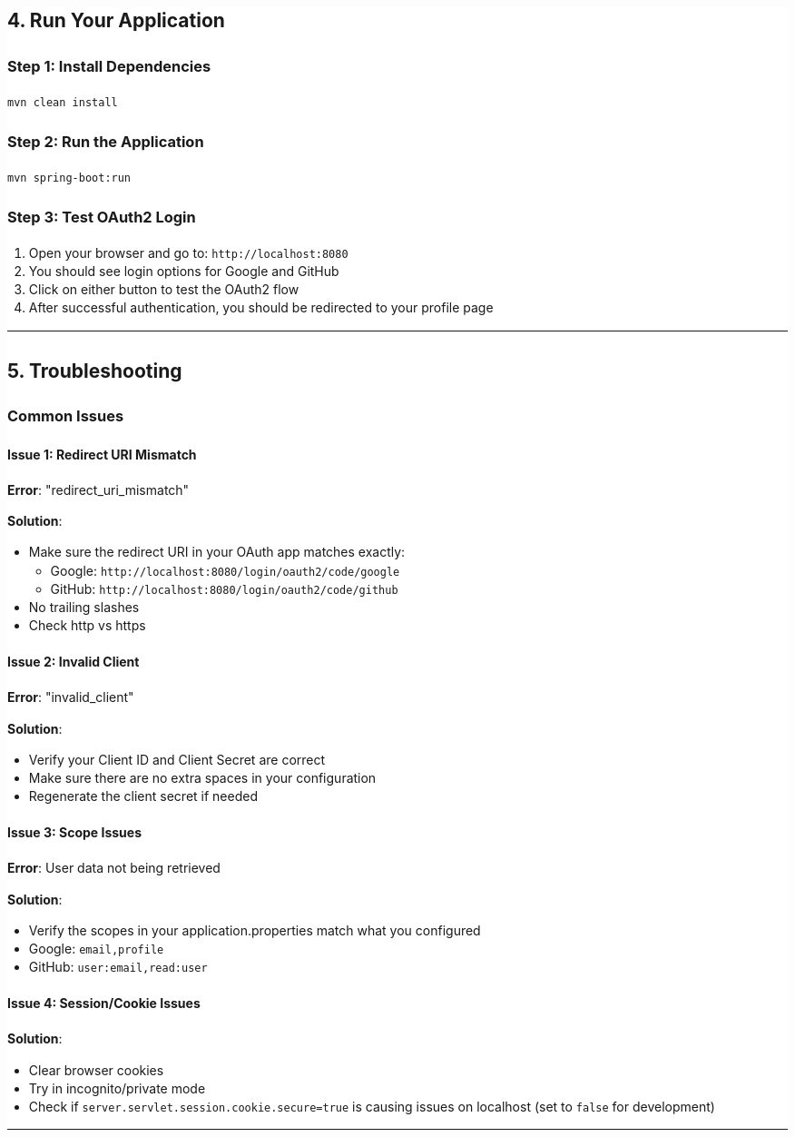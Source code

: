 
## 4. Run Your Application

### Step 1: Install Dependencies
```bash
mvn clean install
```

### Step 2: Run the Application
```bash
mvn spring-boot:run
```

### Step 3: Test OAuth2 Login
1. Open your browser and go to: `http://localhost:8080`
2. You should see login options for Google and GitHub
3. Click on either button to test the OAuth2 flow
4. After successful authentication, you should be redirected to your profile page

---

## 5. Troubleshooting

### Common Issues

#### Issue 1: Redirect URI Mismatch
**Error**: "redirect_uri_mismatch"

**Solution**: 
- Make sure the redirect URI in your OAuth app matches exactly:
  - Google: `http://localhost:8080/login/oauth2/code/google`
  - GitHub: `http://localhost:8080/login/oauth2/code/github`
- No trailing slashes
- Check http vs https

#### Issue 2: Invalid Client
**Error**: "invalid_client"

**Solution**:
- Verify your Client ID and Client Secret are correct
- Make sure there are no extra spaces in your configuration
- Regenerate the client secret if needed

#### Issue 3: Scope Issues
**Error**: User data not being retrieved

**Solution**:
- Verify the scopes in your application.properties match what you configured
- Google: `email,profile`
- GitHub: `user:email,read:user`

#### Issue 4: Session/Cookie Issues
**Solution**:
- Clear browser cookies
- Try in incognito/private mode
- Check if `server.servlet.session.cookie.secure=true` is causing issues on localhost (set to `false` for development)

---